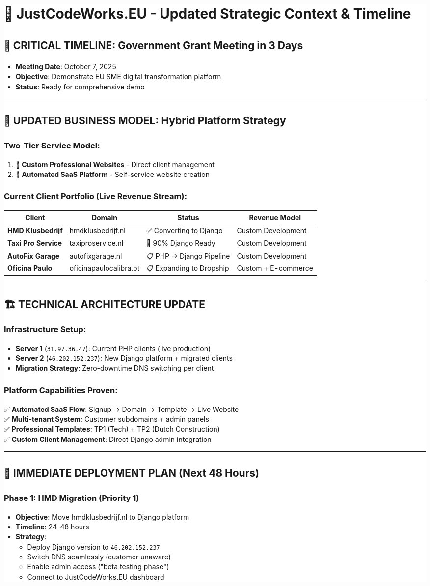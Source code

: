 # 🚀 JustCodeWorks.EU - Updated Strategic Context & Timeline

## 📅 **CRITICAL TIMELINE: Government Grant Meeting in 3 Days**
- **Meeting Date**: October 7, 2025
- **Objective**: Demonstrate EU SME digital transformation platform
- **Status**: Ready for comprehensive demo

---

## 🎯 **UPDATED BUSINESS MODEL: Hybrid Platform Strategy**

### **Two-Tier Service Model:**
1. **🏢 Custom Professional Websites** - Direct client management
2. **🤖 Automated SaaS Platform** - Self-service website creation

### **Current Client Portfolio (Live Revenue Stream):**
| Client | Domain | Status | Revenue Model |
|--------|---------|---------|---------------|
| **HMD Klusbedrijf** | hmdklusbedrijf.nl | ✅ Converting to Django | Custom Development |
| **Taxi Pro Service** | taxiproservice.nl | 🔄 90% Django Ready | Custom Development |
| **AutoFix Garage** | autofixgarage.nl | 📋 PHP → Django Pipeline | Custom Development |
| **Oficina Paulo** | oficinapaulocalibra.pt | 📋 Expanding to Dropship | Custom + E-commerce |

---

## 🏗️ **TECHNICAL ARCHITECTURE UPDATE**

### **Infrastructure Setup:**
- **Server 1** (`31.97.36.47`): Current PHP clients (live production)
- **Server 2** (`46.202.152.237`): New Django platform + migrated clients
- **Migration Strategy**: Zero-downtime DNS switching per client

### **Platform Capabilities Proven:**
✅ **Automated SaaS Flow**: Signup → Domain → Template → Live Website  
✅ **Multi-tenant System**: Customer subdomains + admin panels  
✅ **Professional Templates**: TP1 (Tech) + TP2 (Dutch Construction)  
✅ **Custom Client Management**: Direct Django admin integration  

---

## 🚀 **IMMEDIATE DEPLOYMENT PLAN (Next 48 Hours)**

### **Phase 1: HMD Migration (Priority 1)**
- **Objective**: Move hmdklusbedrijf.nl to Django platform
- **Timeline**: 24-48 hours
- **Strategy**: 
  - Deploy Django version to `46.202.152.237`
  - Switch DNS seamlessly (customer unaware)
  - Enable admin access ("beta testing phase")
  - Connect to JustCodeWorks.EU dashboard

